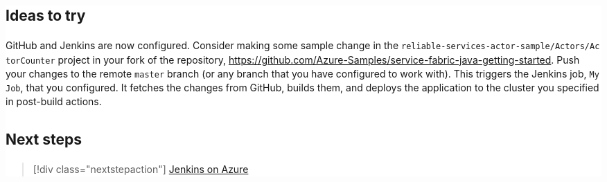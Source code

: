 ## Ideas to try

GitHub and Jenkins are now configured. Consider making some sample change in the `reliable-services-actor-sample/Actors/ActorCounter` project in your fork of the repository, https://github.com/Azure-Samples/service-fabric-java-getting-started. Push your changes to the remote `master` branch (or any branch that you have configured to work with). This triggers the Jenkins job, `MyJob`, that you configured. It fetches the changes from GitHub, builds them, and deploys the application to the cluster you specified in post-build actions.  

## Next steps

> [!div class="nextstepaction"]
> [Jenkins on Azure](/azure/Jenkins/)